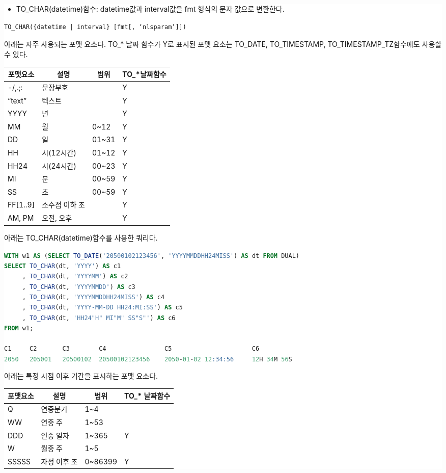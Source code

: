 - TO_CHAR(datetime)함수: datetime값과 interval값을 fmt 형식의 문자 값으로 변환한다.

`TO_CHAR({datetime | interval} [fmt[, ‘nlsparam’]])`

아래는 자주 사용되는 포맷 요소다. TO_* 날짜 함수가 Y로 표시된 포맷 요소는 TO_DATE, TO_TIMESTAMP, TO_TIMESTAMP_TZ함수에도 사용할 수 있다.

| 포맷요소 | 설명 | 범위 | TO_*날짜함수 |
| --- | --- | --- | --- |
| -/,.;: | 문장부호 |  |  Y |
| “text” | 텍스트 |  |  Y |
| YYYY | 년 |  |  Y |
| MM | 월 | 0~12 |  Y |
| DD | 일 | 01~31 |  Y |
| HH | 시(12시간) | 01~12 |  Y |
| HH24 | 시(24시간) | 00~23 |  Y |
| MI | 분 | 00~59 |  Y |
| SS | 초 | 00~59 |  Y |
| FF[1..9] | 소수점 이하 초 |  |  Y |
| AM, PM | 오전, 오후 |  |  Y |

아래는 TO_CHAR(datetime)함수를 사용한 쿼리다.

```sql
WITH w1 AS (SELECT TO_DATE('20500102123456', 'YYYYMMDDHH24MISS') AS dt FROM DUAL)
SELECT TO_CHAR(dt, 'YYYY') AS c1
     , TO_CHAR(dt, 'YYYYMM') AS c2
     , TO_CHAR(dt, 'YYYYMMDD') AS c3
     , TO_CHAR(dt, 'YYYYMMDDHH24MISS') AS c4
     , TO_CHAR(dt, 'YYYY-MM-DD HH24:MI:SS') AS c5
     , TO_CHAR(dt, 'HH24"H" MI"M" SS"S"') AS c6
FROM w1;

C1     C2       C3        C4                C5                      C6
2050   205001   20500102  20500102123456    2050-01-02 12:34:56     12H 34M 56S
```

아래는 특정 시점 이후 기간을 표시하는 포맷 요소다.

| 포맷요소 | 설명 |  범위 | TO_* 날짜함수 |
| --- | --- | --- | --- |
| Q | 연중분기 | 1~4 |  |
| WW | 연중 주 | 1~53 |  |
| DDD | 연중 일자 | 1~365 | Y |
| W | 월중 주 | 1~5 |  |
| SSSSS | 자정 이후 초 | 0~86399 | Y |
